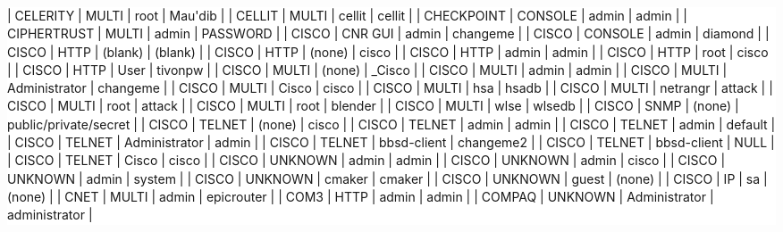 | CELERITY                  | MULTI                 | root               | Mau'dib                          | 
| CELLIT                    | MULTI                 | cellit             | cellit                           | 
| CHECKPOINT                | CONSOLE               | admin              | admin                            | 
| CIPHERTRUST               | MULTI                 | admin              | PASSWORD                         | 
| CISCO                     | CNR GUI               | admin              | changeme                         | 
| CISCO                     | CONSOLE               | admin              | diamond                          | 
| CISCO                     | HTTP                  | (blank)            | (blank)                          | 
| CISCO                     | HTTP                  | (none)             | cisco                            | 
| CISCO                     | HTTP                  | admin              | admin                            | 
| CISCO                     | HTTP                  | root               | cisco                            | 
| CISCO                     | HTTP                  | User               | tivonpw                          | 
| CISCO                     | MULTI                 | (none)             | _Cisco                           | 
| CISCO                     | MULTI                 | admin              | admin                            | 
| CISCO                     | MULTI                 | Administrator      | changeme                         | 
| CISCO                     | MULTI                 | Cisco              | cisco                            | 
| CISCO                     | MULTI                 | hsa                | hsadb                            | 
| CISCO                     | MULTI                 | netrangr           | attack                           | 
| CISCO                     | MULTI                 | root               | attack                           | 
| CISCO                     | MULTI                 | root               | blender                          | 
| CISCO                     | MULTI                 | wlse               | wlsedb                           | 
| CISCO                     | SNMP                  | (none)             | public/private/secret            | 
| CISCO                     | TELNET                | (none)             | cisco                            | 
| CISCO                     | TELNET                | admin              | admin                            | 
| CISCO                     | TELNET                | admin              | default                          | 
| CISCO                     | TELNET                | Administrator      | admin                            | 
| CISCO                     | TELNET                | bbsd-client        | changeme2                        | 
| CISCO                     | TELNET                | bbsd-client        | NULL                             | 
| CISCO                     | TELNET                | Cisco              | cisco                            | 
| CISCO                     | UNKNOWN               | admin              | admin                            | 
| CISCO                     | UNKNOWN               | admin              | cisco                            | 
| CISCO                     | UNKNOWN               | admin              | system                           | 
| CISCO                     | UNKNOWN               | cmaker             | cmaker                           | 
| CISCO                     | UNKNOWN               | guest              | (none)                           | 
| CISCO                     | IP                    | sa                 | (none)                           | 
| CNET                      | MULTI                 | admin              | epicrouter                       | 
| COM3                      | HTTP                  | admin              | admin                            | 
| COMPAQ                    | UNKNOWN               | Administrator      | administrator                    | 